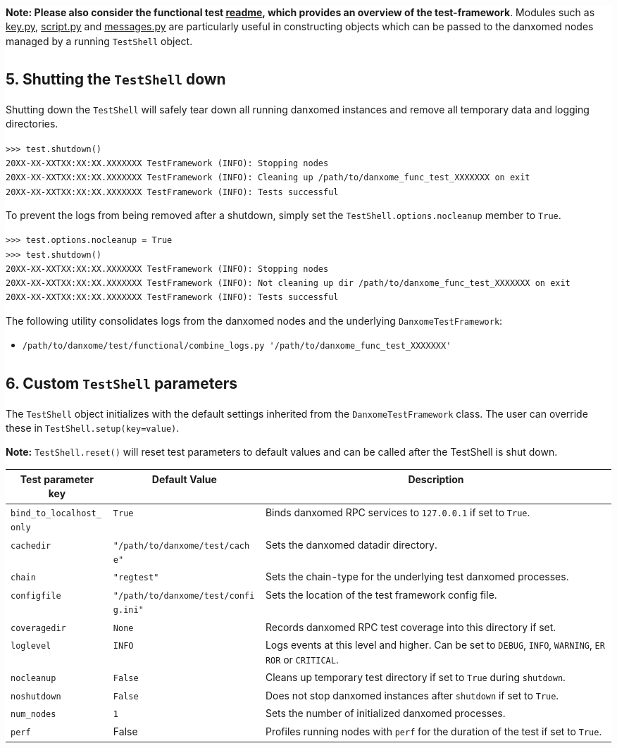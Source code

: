 **Note: Please also consider the functional test
[readme](../test/functional/README.md), which provides an overview of the
test-framework**. Modules such as
[key.py](../test/functional/test_framework/key.py),
[script.py](../test/functional/test_framework/script.py) and
[messages.py](../test/functional/test_framework/messages.py) are particularly
useful in constructing objects which can be passed to the danxomed nodes managed
by a running `TestShell` object.

## 5. Shutting the `TestShell` down

Shutting down the `TestShell` will safely tear down all running danxomed
instances and remove all temporary data and logging directories.

```
>>> test.shutdown()
20XX-XX-XXTXX:XX:XX.XXXXXXX TestFramework (INFO): Stopping nodes
20XX-XX-XXTXX:XX:XX.XXXXXXX TestFramework (INFO): Cleaning up /path/to/danxome_func_test_XXXXXXX on exit
20XX-XX-XXTXX:XX:XX.XXXXXXX TestFramework (INFO): Tests successful
```
To prevent the logs from being removed after a shutdown, simply set the
`TestShell.options.nocleanup` member to `True`.
```
>>> test.options.nocleanup = True
>>> test.shutdown()
20XX-XX-XXTXX:XX:XX.XXXXXXX TestFramework (INFO): Stopping nodes
20XX-XX-XXTXX:XX:XX.XXXXXXX TestFramework (INFO): Not cleaning up dir /path/to/danxome_func_test_XXXXXXX on exit
20XX-XX-XXTXX:XX:XX.XXXXXXX TestFramework (INFO): Tests successful
```

The following utility consolidates logs from the danxomed nodes and the
underlying `DanxomeTestFramework`:

* `/path/to/danxome/test/functional/combine_logs.py
  '/path/to/danxome_func_test_XXXXXXX'`

## 6. Custom `TestShell` parameters

The `TestShell` object initializes with the default settings inherited from the
`DanxomeTestFramework` class. The user can override these in
`TestShell.setup(key=value)`.

**Note:** `TestShell.reset()` will reset test parameters to default values and
can be called after the TestShell is shut down.

| Test parameter key | Default Value | Description |
|---|---|---|
| `bind_to_localhost_only` | `True` | Binds danxomed RPC services to `127.0.0.1` if set to `True`.|
| `cachedir` | `"/path/to/danxome/test/cache"` | Sets the danxomed datadir directory. |
| `chain`  | `"regtest"` | Sets the chain-type for the underlying test danxomed processes. |
| `configfile` | `"/path/to/danxome/test/config.ini"` | Sets the location of the test framework config file. |
| `coveragedir` | `None` | Records danxomed RPC test coverage into this directory if set. |
| `loglevel` | `INFO` | Logs events at this level and higher. Can be set to `DEBUG`, `INFO`, `WARNING`, `ERROR` or `CRITICAL`. |
| `nocleanup` | `False` | Cleans up temporary test directory if set to `True` during `shutdown`. |
| `noshutdown` | `False` | Does not stop danxomed instances after `shutdown` if set to `True`. |
| `num_nodes` | `1` | Sets the number of initialized danxomed processes. |
| `perf` | False | Profiles running nodes with `perf` for the duration of the test if set to `True`. |